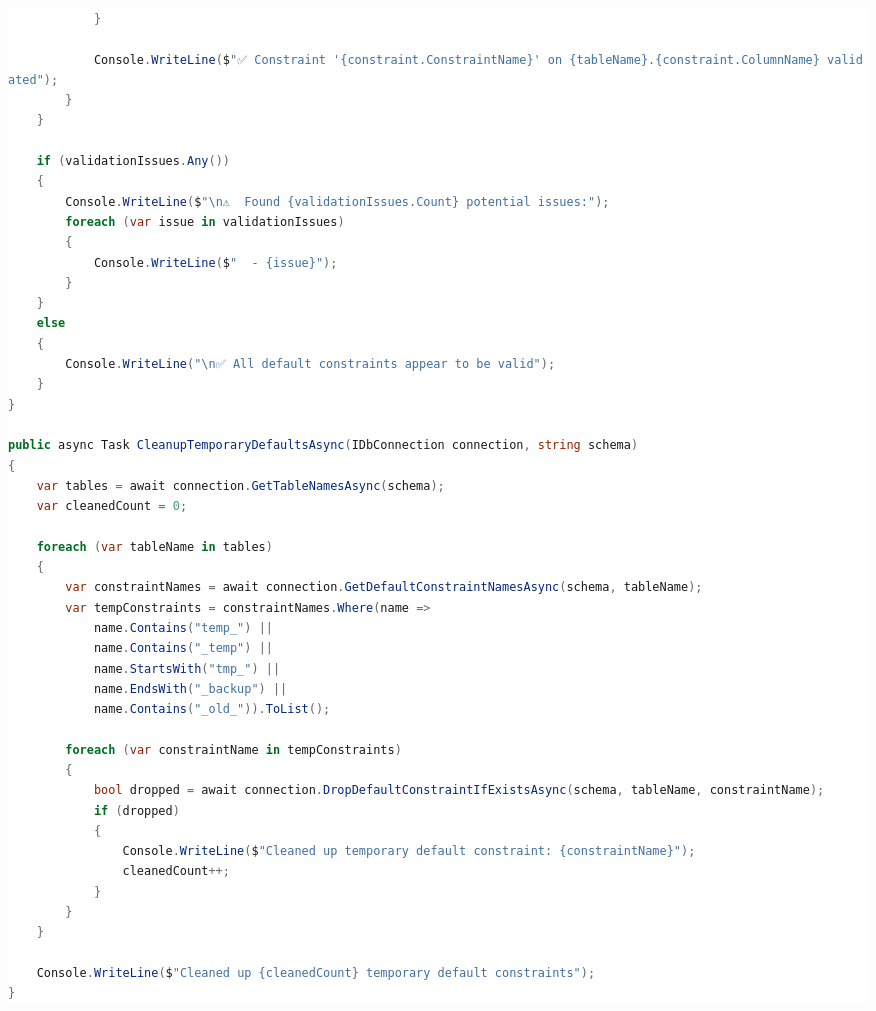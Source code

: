 ```csharp
            }

            Console.WriteLine($"✅ Constraint '{constraint.ConstraintName}' on {tableName}.{constraint.ColumnName} validated");
        }
    }

    if (validationIssues.Any())
    {
        Console.WriteLine($"\n⚠️  Found {validationIssues.Count} potential issues:");
        foreach (var issue in validationIssues)
        {
            Console.WriteLine($"  - {issue}");
        }
    }
    else
    {
        Console.WriteLine("\n✅ All default constraints appear to be valid");
    }
}

public async Task CleanupTemporaryDefaultsAsync(IDbConnection connection, string schema)
{
    var tables = await connection.GetTableNamesAsync(schema);
    var cleanedCount = 0;

    foreach (var tableName in tables)
    {
        var constraintNames = await connection.GetDefaultConstraintNamesAsync(schema, tableName);
        var tempConstraints = constraintNames.Where(name =>
            name.Contains("temp_") ||
            name.Contains("_temp") ||
            name.StartsWith("tmp_") ||
            name.EndsWith("_backup") ||
            name.Contains("_old_")).ToList();

        foreach (var constraintName in tempConstraints)
        {
            bool dropped = await connection.DropDefaultConstraintIfExistsAsync(schema, tableName, constraintName);
            if (dropped)
            {
                Console.WriteLine($"Cleaned up temporary default constraint: {constraintName}");
                cleanedCount++;
            }
        }
    }

    Console.WriteLine($"Cleaned up {cleanedCount} temporary default constraints");
}
```
